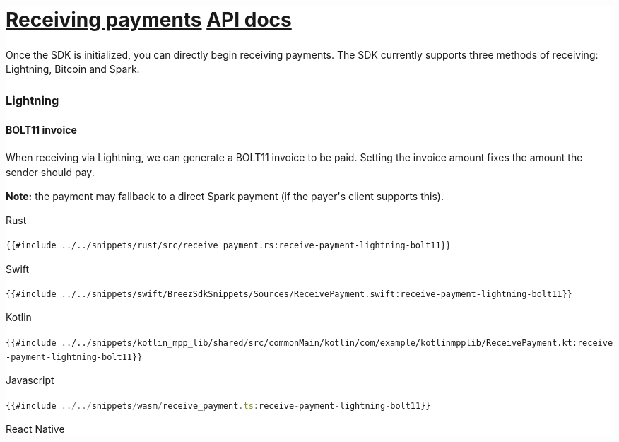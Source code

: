 <h1 id="receiving-payments">
    <a class="header" href="#receiving-payments">Receiving payments</a>
    <a class="tag" target="_blank" href="https://breez.github.io/spark-sdk/breez_sdk_spark/struct.BreezSdk.html#method.receive_payment">API docs</a>
</h1>

Once the SDK is initialized, you can directly begin receiving payments. The SDK currently supports three methods of receiving: Lightning, Bitcoin and Spark.

### Lightning

#### BOLT11 invoice

When receiving via Lightning, we can generate a BOLT11 invoice to be paid. Setting the invoice amount fixes the amount the sender should pay.

**Note:** the payment may fallback to a direct Spark payment (if the payer's client supports this).

<custom-tabs category="lang">
<div slot="title">Rust</div>
<section>

```rust,ignore
{{#include ../../snippets/rust/src/receive_payment.rs:receive-payment-lightning-bolt11}}
```

</section>

<div slot="title">Swift</div>
<section>

```swift,ignore
{{#include ../../snippets/swift/BreezSdkSnippets/Sources/ReceivePayment.swift:receive-payment-lightning-bolt11}}
```

</section>

<div slot="title">Kotlin</div>
<section>

```kotlin,ignore
{{#include ../../snippets/kotlin_mpp_lib/shared/src/commonMain/kotlin/com/example/kotlinmpplib/ReceivePayment.kt:receive-payment-lightning-bolt11}}
```

</section>

<div slot="title">Javascript</div>
<section>

```typescript
{{#include ../../snippets/wasm/receive_payment.ts:receive-payment-lightning-bolt11}}
```

</section>

<div slot="title">React Native</div>
<section>
